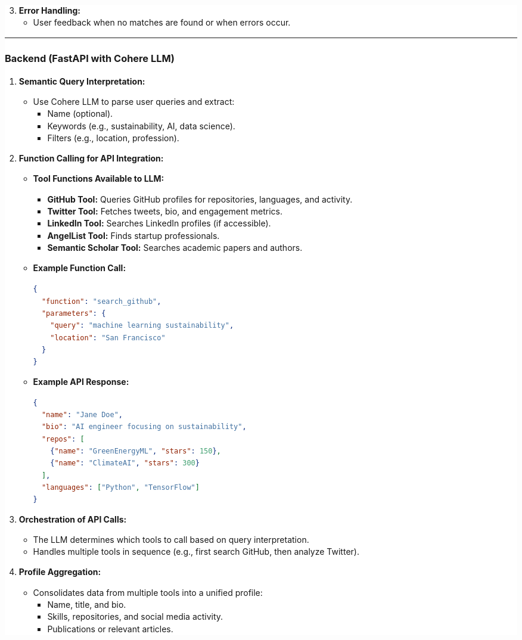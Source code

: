 3. **Error Handling:**
   - User feedback when no matches are found or when errors occur.

---

### **Backend (FastAPI with Cohere LLM)**
1. **Semantic Query Interpretation:**
   - Use Cohere LLM to parse user queries and extract:
     - Name (optional).
     - Keywords (e.g., sustainability, AI, data science).
     - Filters (e.g., location, profession).

2. **Function Calling for API Integration:**
   - **Tool Functions Available to LLM:**
     - **GitHub Tool:** Queries GitHub profiles for repositories, languages, and activity.
     - **Twitter Tool:** Fetches tweets, bio, and engagement metrics.
     - **LinkedIn Tool:** Searches LinkedIn profiles (if accessible).
     - **AngelList Tool:** Finds startup professionals.
     - **Semantic Scholar Tool:** Searches academic papers and authors.

   - **Example Function Call:**
     ```json
     {
       "function": "search_github",
       "parameters": {
         "query": "machine learning sustainability",
         "location": "San Francisco"
       }
     }
     ```

   - **Example API Response:**
     ```json
     {
       "name": "Jane Doe",
       "bio": "AI engineer focusing on sustainability",
       "repos": [
         {"name": "GreenEnergyML", "stars": 150},
         {"name": "ClimateAI", "stars": 300}
       ],
       "languages": ["Python", "TensorFlow"]
     }
     ```

3. **Orchestration of API Calls:**
   - The LLM determines which tools to call based on query interpretation.
   - Handles multiple tools in sequence (e.g., first search GitHub, then analyze Twitter).

4. **Profile Aggregation:**
   - Consolidates data from multiple tools into a unified profile:
     - Name, title, and bio.
     - Skills, repositories, and social media activity.
     - Publications or relevant articles.
